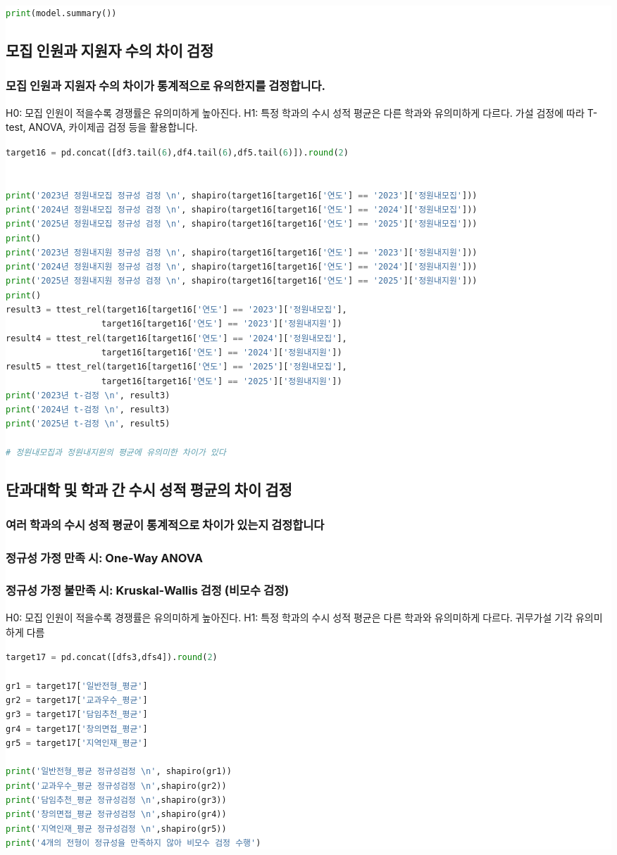 
```python
print(model.summary())
```

## 모집 인원과 지원자 수의 차이 검정
### 모집 인원과 지원자 수의 차이가 통계적으로 유의한지를 검정합니다.

H0: 모집 인원이 적을수록 경쟁률은 유의미하게 높아진다.
H1: 특정 학과의 수시 성적 평균은 다른 학과와 유의미하게 다르다.
가설 검정에 따라 T-test, ANOVA, 카이제곱 검정 등을 활용합니다.


```python
target16 = pd.concat([df3.tail(6),df4.tail(6),df5.tail(6)]).round(2)


print('2023년 정원내모집 정규성 검정 \n', shapiro(target16[target16['연도'] == '2023']['정원내모집']))
print('2024년 정원내모집 정규성 검정 \n', shapiro(target16[target16['연도'] == '2024']['정원내모집']))
print('2025년 정원내모집 정규성 검정 \n', shapiro(target16[target16['연도'] == '2025']['정원내모집']))
print()
print('2023년 정원내지원 정규성 검정 \n', shapiro(target16[target16['연도'] == '2023']['정원내지원']))
print('2024년 정원내지원 정규성 검정 \n', shapiro(target16[target16['연도'] == '2024']['정원내지원']))
print('2025년 정원내지원 정규성 검정 \n', shapiro(target16[target16['연도'] == '2025']['정원내지원']))
print()
result3 = ttest_rel(target16[target16['연도'] == '2023']['정원내모집'],
                   target16[target16['연도'] == '2023']['정원내지원'])
result4 = ttest_rel(target16[target16['연도'] == '2024']['정원내모집'],
                   target16[target16['연도'] == '2024']['정원내지원'])
result5 = ttest_rel(target16[target16['연도'] == '2025']['정원내모집'],
                   target16[target16['연도'] == '2025']['정원내지원'])
print('2023년 t-검정 \n', result3)
print('2024년 t-검정 \n', result3)
print('2025년 t-검정 \n', result5)

# 정원내모집과 정원내지원의 평균에 유의미한 차이가 있다
```

## 단과대학 및 학과 간 수시 성적 평균의 차이 검정
### 여러 학과의 수시 성적 평균이 통계적으로 차이가 있는지 검정합니다

### 정규성 가정 만족 시: One-Way ANOVA
### 정규성 가정 불만족 시: Kruskal-Wallis 검정 (비모수 검정)

H0: 모집 인원이 적을수록 경쟁률은 유의미하게 높아진다.
H1: 특정 학과의 수시 성적 평균은 다른 학과와 유의미하게 다르다.
귀무가설 기각 유의미하게 다름


```python
target17 = pd.concat([dfs3,dfs4]).round(2)

gr1 = target17['일반전형_평균']
gr2 = target17['교과우수_평균']
gr3 = target17['담임추천_평균']
gr4 = target17['창의면접_평균']
gr5 = target17['지역인재_평균']

print('일반전형_평균 정규성검정 \n', shapiro(gr1))
print('교과우수_평균 정규성검정 \n',shapiro(gr2))
print('담임추천_평균 정규성검정 \n',shapiro(gr3))
print('창의면접_평균 정규성검정 \n',shapiro(gr4))
print('지역인재_평균 정규성검정 \n',shapiro(gr5))
print('4개의 전형이 정규성을 만족하지 않아 비모수 검정 수행')
```